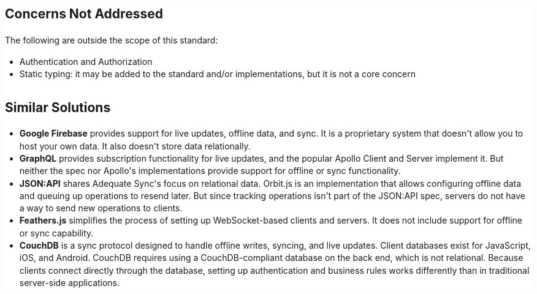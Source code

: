 ## Concerns Not Addressed
The following are outside the scope of this standard:

* Authentication and Authorization
* Static typing: it may be added to the standard and/or implementations, but it is not a core concern

## Similar Solutions
* **Google Firebase** provides support for live updates, offline data, and sync.
  It is a proprietary system that doesn't allow you to host your own data.
  It also doesn't store data relationally.
* **GraphQL** provides subscription functionality for live updates, and the popular Apollo Client and Server implement it.
  But neither the spec nor Apollo's implementations provide support for offline or sync functionality.
* **JSON:API** shares Adequate Sync's focus on relational data.
  Orbit.js is an implementation that allows configuring offline data and queuing up operations to resend later.
  But since tracking operations isn't part of the JSON:API spec, servers do not have a way to send new operations to clients.
* **Feathers.js** simplifies the process of setting up WebSocket-based clients and servers.
  It does not include support for offline or sync capability.
* **CouchDB** is a sync protocol designed to handle offline writes, syncing, and live updates.
  Client databases exist for JavaScript, iOS, and Android.
  CouchDB requires using a CouchDB-compliant database on the back end, which is not relational.
  Because clients connect directly through the database, setting up authentication and business rules works differently than in traditional server-side applications.
